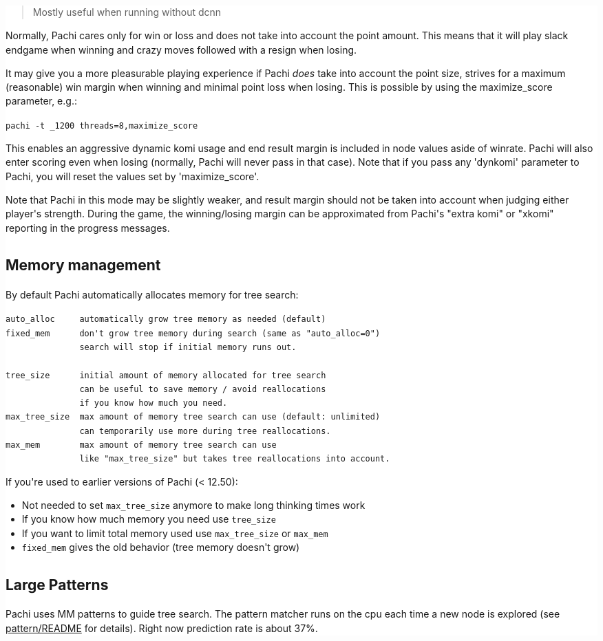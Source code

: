 > Mostly useful when running without dcnn

Normally, Pachi cares only for win or loss and does not take into
account the point amount. This means that it will play slack endgame
when winning and crazy moves followed with a resign when losing.

It may give you a more pleasurable playing experience if Pachi
_does_ take into account the point size, strives for a maximum
(reasonable) win margin when winning and minimal point loss when
losing. This is possible by using the maximize_score parameter, e.g.:

	pachi -t _1200 threads=8,maximize_score

This enables an aggressive dynamic komi usage and end result margin
is included in node values aside of winrate. Pachi will also enter
scoring even when losing (normally, Pachi will never pass in that case).
Note that if you pass any 'dynkomi' parameter to Pachi, you will reset
the values set by 'maximize_score'.

Note that Pachi in this mode may be slightly weaker, and result margin
should not be taken into account when judging either player's strength.
During the game, the winning/losing margin can be approximated from
Pachi's "extra komi" or "xkomi" reporting in the progress messages.


## Memory management

By default Pachi automatically allocates memory for tree search:

```
auto_alloc     automatically grow tree memory as needed (default)
fixed_mem      don't grow tree memory during search (same as "auto_alloc=0")
               search will stop if initial memory runs out.
	       
tree_size      initial amount of memory allocated for tree search  
               can be useful to save memory / avoid reallocations  
               if you know how much you need.
max_tree_size  max amount of memory tree search can use (default: unlimited)  
               can temporarily use more during tree reallocations.
max_mem        max amount of memory tree search can use  
               like "max_tree_size" but takes tree reallocations into account.
```

If you're used to earlier versions of Pachi (< 12.50):
- Not needed to set `max_tree_size` anymore to make long thinking times work
- If you know how much memory you need use `tree_size`
- If you want to limit total memory used use `max_tree_size` or `max_mem`
- `fixed_mem` gives the old behavior (tree memory doesn't grow)


## Large Patterns

Pachi uses MM patterns to guide tree search. The pattern matcher runs
on the cpu each time a new node is explored (see [pattern/README](pattern/README)
for details). Right now prediction rate is about 37%.
